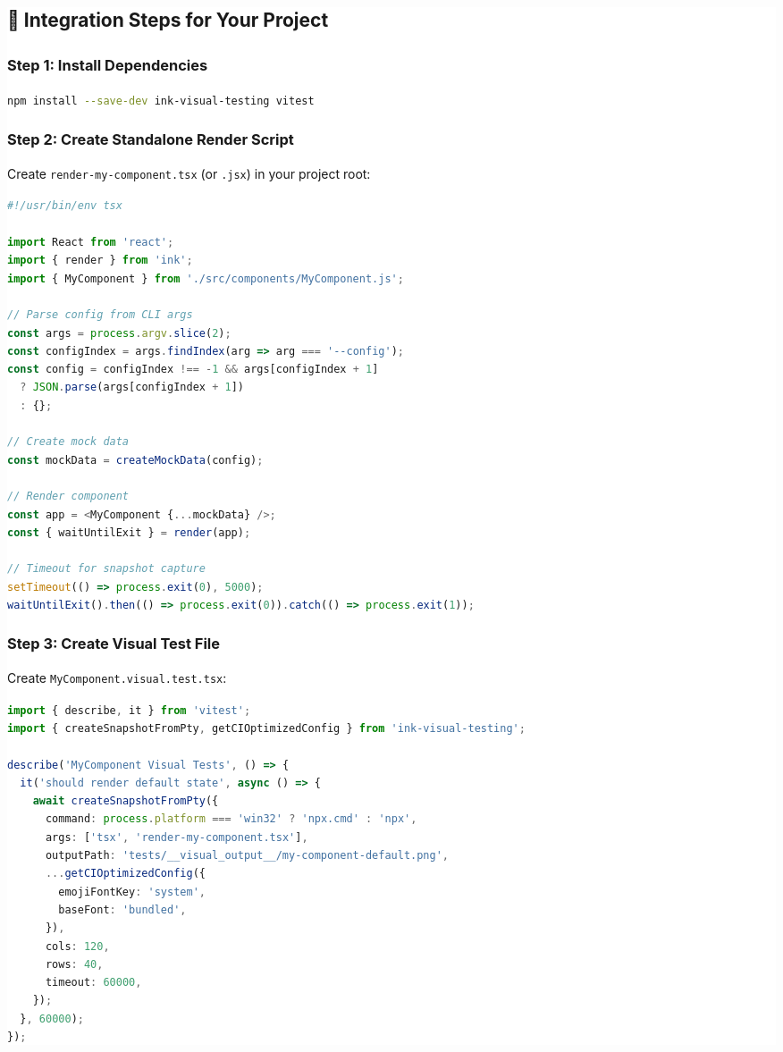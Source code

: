 ## 🔧 Integration Steps for Your Project

### Step 1: Install Dependencies

```bash
npm install --save-dev ink-visual-testing vitest
```

### Step 2: Create Standalone Render Script

Create `render-my-component.tsx` (or `.jsx`) in your project root:

```typescript
#!/usr/bin/env tsx

import React from 'react';
import { render } from 'ink';
import { MyComponent } from './src/components/MyComponent.js';

// Parse config from CLI args
const args = process.argv.slice(2);
const configIndex = args.findIndex(arg => arg === '--config');
const config = configIndex !== -1 && args[configIndex + 1]
  ? JSON.parse(args[configIndex + 1])
  : {};

// Create mock data
const mockData = createMockData(config);

// Render component
const app = <MyComponent {...mockData} />;
const { waitUntilExit } = render(app);

// Timeout for snapshot capture
setTimeout(() => process.exit(0), 5000);
waitUntilExit().then(() => process.exit(0)).catch(() => process.exit(1));
```

### Step 3: Create Visual Test File

Create `MyComponent.visual.test.tsx`:

```typescript
import { describe, it } from 'vitest';
import { createSnapshotFromPty, getCIOptimizedConfig } from 'ink-visual-testing';

describe('MyComponent Visual Tests', () => {
  it('should render default state', async () => {
    await createSnapshotFromPty({
      command: process.platform === 'win32' ? 'npx.cmd' : 'npx',
      args: ['tsx', 'render-my-component.tsx'],
      outputPath: 'tests/__visual_output__/my-component-default.png',
      ...getCIOptimizedConfig({
        emojiFontKey: 'system',
        baseFont: 'bundled',
      }),
      cols: 120,
      rows: 40,
      timeout: 60000,
    });
  }, 60000);
});
```
